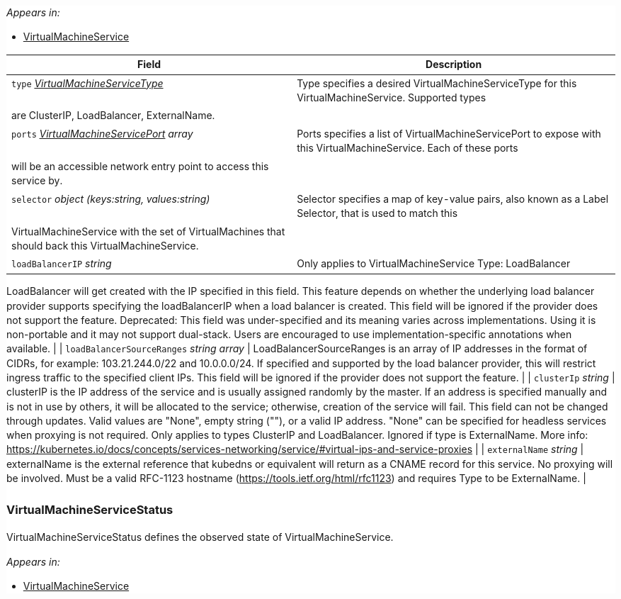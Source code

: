 _Appears in:_
- [VirtualMachineService](#virtualmachineservice)

| Field | Description |
| --- | --- |
| `type` _[VirtualMachineServiceType](#virtualmachineservicetype)_ | Type specifies a desired VirtualMachineServiceType for this VirtualMachineService. Supported types
are ClusterIP, LoadBalancer, ExternalName. |
| `ports` _[VirtualMachineServicePort](#virtualmachineserviceport) array_ | Ports specifies a list of VirtualMachineServicePort to expose with this VirtualMachineService. Each of these ports
will be an accessible network entry point to access this service by. |
| `selector` _object (keys:string, values:string)_ | Selector specifies a map of key-value pairs, also known as a Label Selector, that is used to match this
VirtualMachineService with the set of VirtualMachines that should back this VirtualMachineService. |
| `loadBalancerIP` _string_ | Only applies to VirtualMachineService Type: LoadBalancer
LoadBalancer will get created with the IP specified in this field.
This feature depends on whether the underlying load balancer provider supports specifying
the loadBalancerIP when a load balancer is created.
This field will be ignored if the provider does not support the feature.
Deprecated: This field was under-specified and its meaning varies across implementations.
Using it is non-portable and it may not support dual-stack.
Users are encouraged to use implementation-specific annotations when available. |
| `loadBalancerSourceRanges` _string array_ | LoadBalancerSourceRanges is an array of IP addresses in the format of
CIDRs, for example: 103.21.244.0/22 and 10.0.0.0/24.
If specified and supported by the load balancer provider, this will restrict
ingress traffic to the specified client IPs. This field will be ignored if the
provider does not support the feature. |
| `clusterIp` _string_ | clusterIP is the IP address of the service and is usually assigned
randomly by the master. If an address is specified manually and is not in
use by others, it will be allocated to the service; otherwise, creation
of the service will fail. This field can not be changed through updates.
Valid values are "None", empty string (""), or a valid IP address. "None"
can be specified for headless services when proxying is not required.
Only applies to types ClusterIP and LoadBalancer.
Ignored if type is ExternalName.
More info: https://kubernetes.io/docs/concepts/services-networking/service/#virtual-ips-and-service-proxies |
| `externalName` _string_ | externalName is the external reference that kubedns or equivalent will
return as a CNAME record for this service. No proxying will be involved.
Must be a valid RFC-1123 hostname (https://tools.ietf.org/html/rfc1123)
and requires Type to be ExternalName. |

### VirtualMachineServiceStatus



VirtualMachineServiceStatus defines the observed state of VirtualMachineService.

_Appears in:_
- [VirtualMachineService](#virtualmachineservice)

